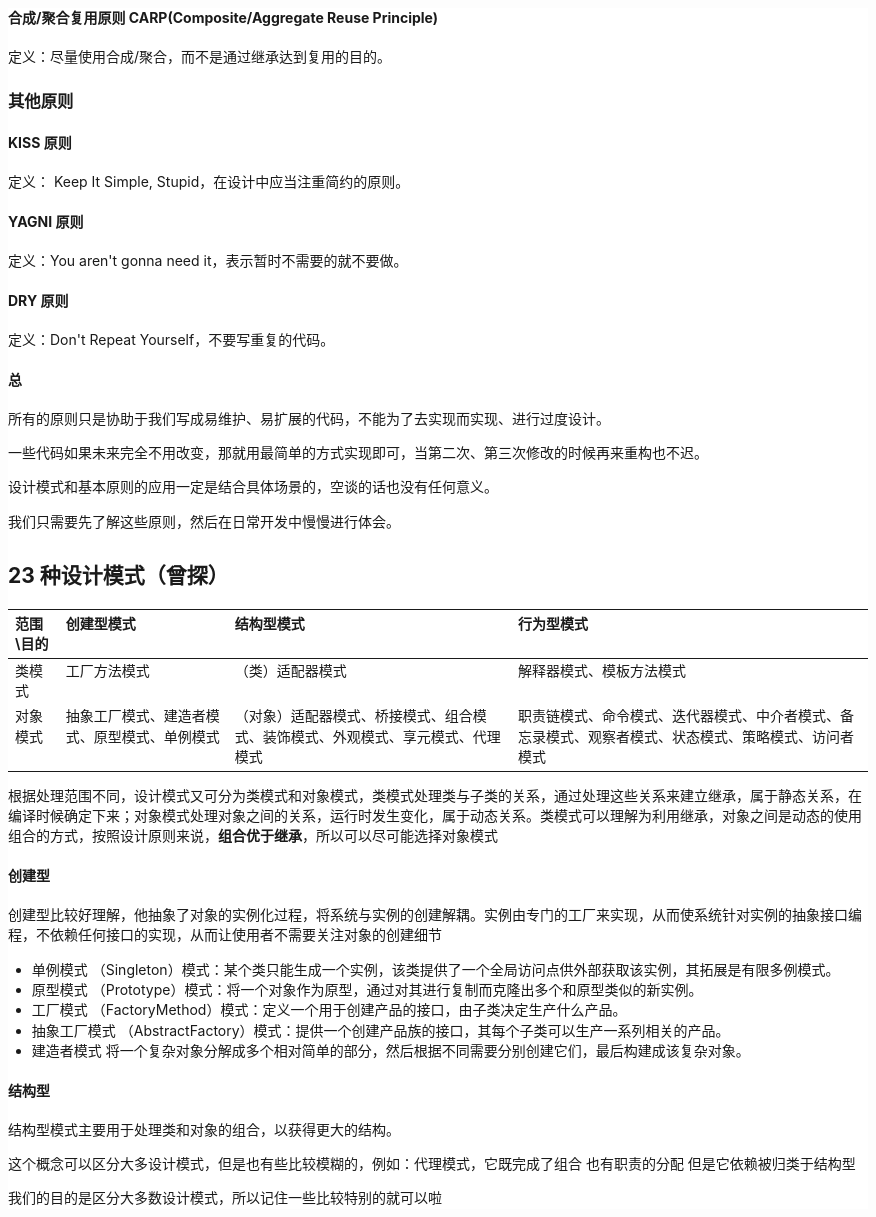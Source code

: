#### 合成/聚合复用原则 CARP(Composite/Aggregate Reuse Principle)

定义：尽量使用合成/聚合，而不是通过继承达到复用的目的。

### 其他原则

#### KISS 原则

定义： Keep It Simple, Stupid，在设计中应当注重简约的原则。

#### YAGNI 原则

定义：You aren't gonna need it，表示暂时不需要的就不要做。

#### DRY 原则

定义：Don't Repeat Yourself，不要写重复的代码。

#### 总

所有的原则只是协助于我们写成易维护、易扩展的代码，不能为了去实现而实现、进行过度设计。

一些代码如果未来完全不用改变，那就用最简单的方式实现即可，当第二次、第三次修改的时候再来重构也不迟。

设计模式和基本原则的应用一定是结合具体场景的，空谈的话也没有任何意义。

我们只需要先了解这些原则，然后在日常开发中慢慢进行体会。

## 23 种设计模式（曾探）

| 范围\目的 | 创建型模式                                   | 结构型模式                                                   | 行为型模式                                                   |
| :-------- | :------------------------------------------- | :----------------------------------------------------------- | :----------------------------------------------------------- |
| 类模式    | 工厂方法模式                                 | （类）适配器模式                                             | 解释器模式、模板方法模式                                     |
| 对象模式  | 抽象工厂模式、建造者模式、原型模式、单例模式 | （对象）适配器模式、桥接模式、组合模式、装饰模式、外观模式、享元模式、代理模式 | 职责链模式、命令模式、迭代器模式、中介者模式、备忘录模式、观察者模式、状态模式、策略模式、访问者模式 |

根据处理范围不同，设计模式又可分为类模式和对象模式，类模式处理类与子类的关系，通过处理这些关系来建立继承，属于静态关系，在编译时候确定下来；对象模式处理对象之间的关系，运行时发生变化，属于动态关系。类模式可以理解为利用继承，对象之间是动态的使用组合的方式，按照设计原则来说，**组合优于继承**，所以可以尽可能选择对象模式

#### 创建型

创建型比较好理解，他抽象了对象的实例化过程，将系统与实例的创建解耦。实例由专门的工厂来实现，从而使系统针对实例的抽象接口编程，不依赖任何接口的实现，从而让使用者不需要关注对象的创建细节

- 单例模式 （Singleton）模式：某个类只能生成一个实例，该类提供了一个全局访问点供外部获取该实例，其拓展是有限多例模式。
- 原型模式 （Prototype）模式：将一个对象作为原型，通过对其进行复制而克隆出多个和原型类似的新实例。
- 工厂模式 （FactoryMethod）模式：定义一个用于创建产品的接口，由子类决定生产什么产品。
- 抽象工厂模式 （AbstractFactory）模式：提供一个创建产品族的接口，其每个子类可以生产一系列相关的产品。
- 建造者模式 将一个复杂对象分解成多个相对简单的部分，然后根据不同需要分别创建它们，最后构建成该复杂对象。

#### 结构型

结构型模式主要用于处理类和对象的组合，以获得更大的结构。

这个概念可以区分大多设计模式，但是也有些比较模糊的，例如：代理模式，它既完成了组合 也有职责的分配 但是它依赖被归类于结构型

我们的目的是区分大多数设计模式，所以记住一些比较特别的就可以啦
